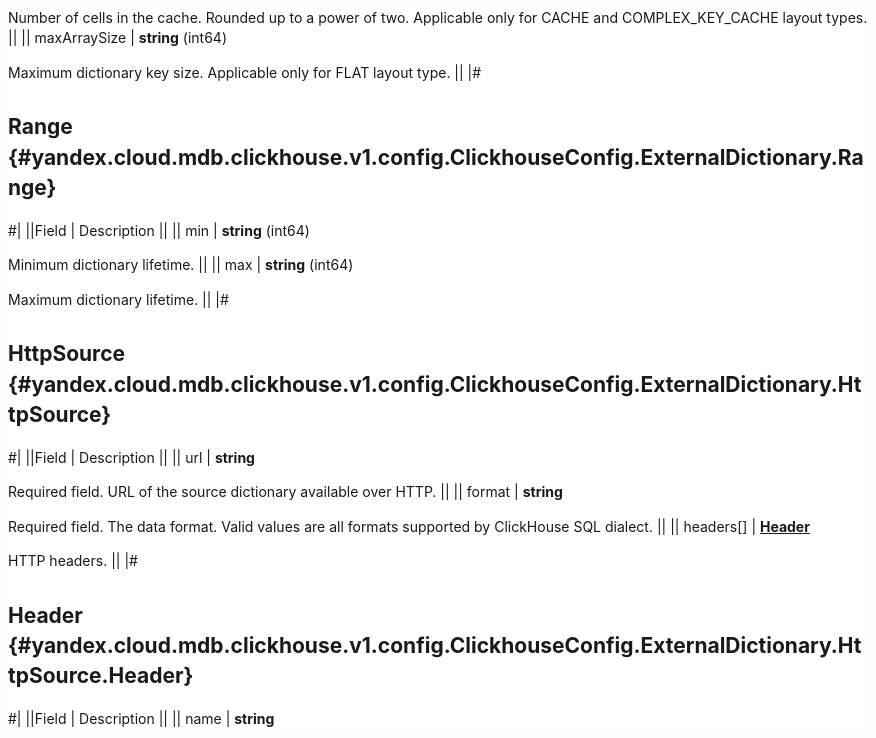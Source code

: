 Number of cells in the cache. Rounded up to a power of two.
Applicable only for CACHE and COMPLEX_KEY_CACHE layout types. ||
|| maxArraySize | **string** (int64)

Maximum dictionary key size.
Applicable only for FLAT layout type. ||
|#

## Range {#yandex.cloud.mdb.clickhouse.v1.config.ClickhouseConfig.ExternalDictionary.Range}

#|
||Field | Description ||
|| min | **string** (int64)

Minimum dictionary lifetime. ||
|| max | **string** (int64)

Maximum dictionary lifetime. ||
|#

## HttpSource {#yandex.cloud.mdb.clickhouse.v1.config.ClickhouseConfig.ExternalDictionary.HttpSource}

#|
||Field | Description ||
|| url | **string**

Required field. URL of the source dictionary available over HTTP. ||
|| format | **string**

Required field. The data format. Valid values are all formats supported by ClickHouse SQL dialect. ||
|| headers[] | **[Header](#yandex.cloud.mdb.clickhouse.v1.config.ClickhouseConfig.ExternalDictionary.HttpSource.Header)**

HTTP headers. ||
|#

## Header {#yandex.cloud.mdb.clickhouse.v1.config.ClickhouseConfig.ExternalDictionary.HttpSource.Header}

#|
||Field | Description ||
|| name | **string**
